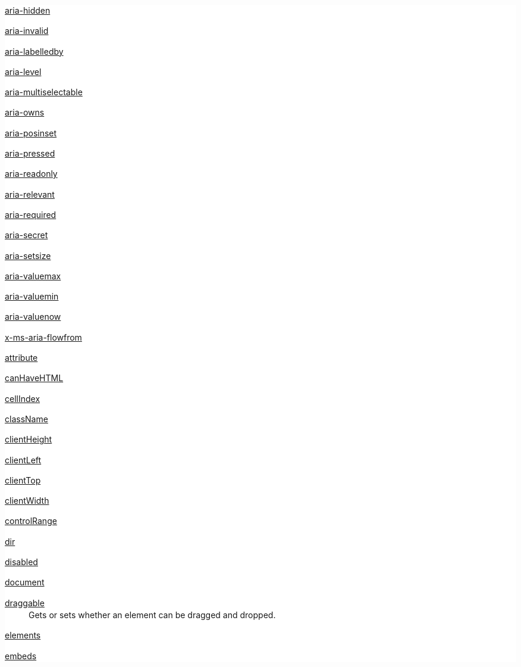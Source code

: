 </dl><dl><dt><a href="/aria/attributes/aria-hidden">aria-hidden</a></dt>
  <dd/>
</dl><dl><dt><a href="/aria/attributes/aria-invalid">aria-invalid</a></dt>
  <dd/>
</dl><dl><dt><a href="/aria/attributes/aria-labelledby">aria-labelledby</a></dt>
  <dd/>
</dl><dl><dt><a href="/aria/attributes/aria-level">aria-level</a></dt>
  <dd/>
</dl><dl><dt><a href="/aria/attributes/aria-multiselectable">aria-multiselectable</a></dt>
  <dd/>
</dl><dl><dt><a href="/aria/attributes/aria-owns">aria-owns</a></dt>
  <dd/>
</dl><dl><dt><a href="/aria/attributes/aria-posinset">aria-posinset</a></dt>
  <dd/>
</dl><dl><dt><a href="/aria/attributes/aria-pressed">aria-pressed</a></dt>
  <dd/>
</dl><dl><dt><a href="/aria/attributes/aria-readonly">aria-readonly</a></dt>
  <dd/>
</dl><dl><dt><a href="/aria/attributes/aria-relevant">aria-relevant</a></dt>
  <dd/>
</dl><dl><dt><a href="/aria/attributes/aria-required">aria-required</a></dt>
  <dd/>
</dl><dl><dt><a href="/aria/attributes/aria-secret">aria-secret</a></dt>
  <dd/>
</dl><dl><dt><a href="/aria/attributes/aria-setsize">aria-setsize</a></dt>
  <dd/>
</dl><dl><dt><a href="/aria/attributes/aria-valuemax">aria-valuemax</a></dt>
  <dd/>
</dl><dl><dt><a href="/aria/attributes/aria-valuemin">aria-valuemin</a></dt>
  <dd/>
</dl><dl><dt><a href="/aria/attributes/aria-valuenow">aria-valuenow</a></dt>
  <dd/>
</dl><dl><dt><a href="/aria/attributes/x-ms-aria-flowfrom">x-ms-aria-flowfrom</a></dt>
  <dd/>
</dl><dl><dt><a href="/dom/HTMLElement/attribute">attribute</a></dt>
  <dd/>
</dl><dl><dt><a href="/dom/HTMLElement/canHaveHTML">canHaveHTML</a></dt>
  <dd/>
</dl><dl><dt><a href="/dom/HTMLElement/cellIndex">cellIndex</a></dt>
  <dd/>
</dl><dl><dt><a href="/dom/HTMLElement/className">className</a></dt>
  <dd/>
</dl><dl><dt><a href="/dom/HTMLElement/clientHeight">clientHeight</a></dt>
  <dd/>
</dl><dl><dt><a href="/dom/HTMLElement/clientLeft">clientLeft</a></dt>
  <dd/>
</dl><dl><dt><a href="/dom/HTMLElement/clientTop">clientTop</a></dt>
  <dd/>
</dl><dl><dt><a href="/dom/HTMLElement/clientWidth">clientWidth</a></dt>
  <dd/>
</dl><dl><dt><a href="/dom/HTMLElement/controlRange">controlRange</a></dt>
  <dd/>
</dl><dl><dt><a href="/dom/HTMLElement/dir">dir</a></dt>
  <dd/>
</dl><dl><dt><a href="/dom/HTMLElement/disabled">disabled</a></dt>
  <dd/>
</dl><dl><dt><a href="/dom/HTMLElement/document">document</a></dt>
  <dd/>
</dl><dl><dt><a href="/dom/HTMLElement/draggable">draggable</a></dt>
  <dd>Gets or sets whether an element can be dragged and dropped.</dd>
</dl><dl><dt><a href="/dom/HTMLElement/elements">elements</a></dt>
  <dd/>
</dl><dl><dt><a href="/dom/HTMLElement/embeds">embeds</a></dt>
  <dd/>